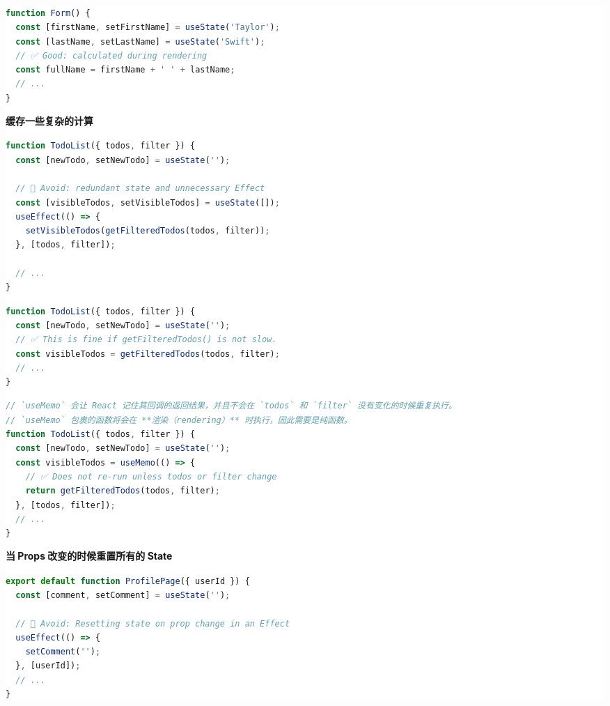```jsx
function Form() {
  const [firstName, setFirstName] = useState('Taylor');
  const [lastName, setLastName] = useState('Swift');
  // ✅ Good: calculated during rendering
  const fullName = firstName + ' ' + lastName;
  // ...
}
```

**缓存一些复杂的计算**

```jsx
function TodoList({ todos, filter }) {
  const [newTodo, setNewTodo] = useState('');

  // 🔴 Avoid: redundant state and unnecessary Effect
  const [visibleTodos, setVisibleTodos] = useState([]);
  useEffect(() => {
    setVisibleTodos(getFilteredTodos(todos, filter));
  }, [todos, filter]);

  // ...
}
```

```jsx
function TodoList({ todos, filter }) {
  const [newTodo, setNewTodo] = useState('');
  // ✅ This is fine if getFilteredTodos() is not slow.
  const visibleTodos = getFilteredTodos(todos, filter);
  // ...
}
```

```jsx
// `useMemo` 会让 React 记住其回调的返回结果，并且不会在 `todos` 和 `filter` 没有变化的时候重复执行。
// `useMemo` 包裹的函数将会在 **渲染（rendering）** 时执行，因此需要是纯函数。
function TodoList({ todos, filter }) {
  const [newTodo, setNewTodo] = useState('');
  const visibleTodos = useMemo(() => {
    // ✅ Does not re-run unless todos or filter change
    return getFilteredTodos(todos, filter);
  }, [todos, filter]);
  // ...
}
```

**当 Props 改变的时候重置所有的 State**

```jsx
export default function ProfilePage({ userId }) {
  const [comment, setComment] = useState('');

  // 🔴 Avoid: Resetting state on prop change in an Effect
  useEffect(() => {
    setComment('');
  }, [userId]);
  // ...
}
```
